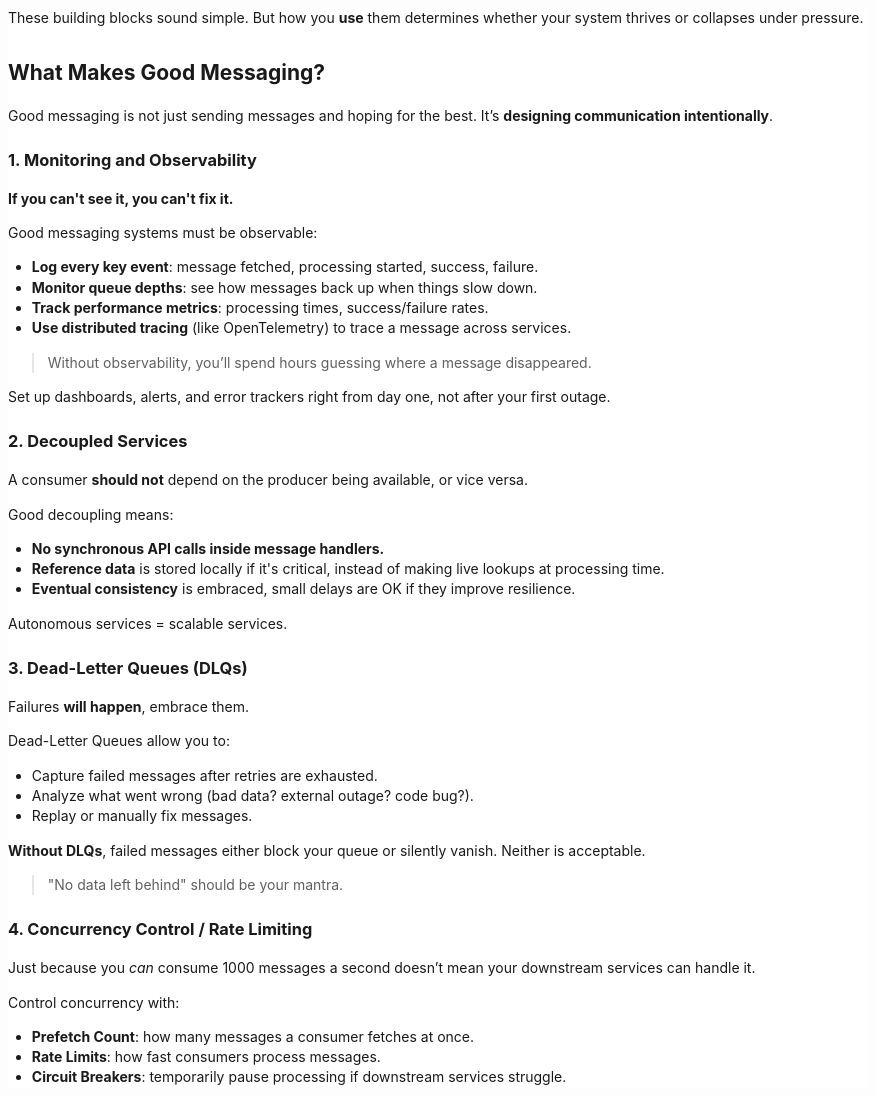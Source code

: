 These building blocks sound simple. But how you **use** them determines whether your system thrives or collapses under pressure.

## What Makes Good Messaging?

Good messaging is not just sending messages and hoping for the best. It’s **designing communication intentionally**.

### 1. Monitoring and Observability

**If you can't see it, you can't fix it.**

Good messaging systems must be observable:
- **Log every key event**: message fetched, processing started, success, failure.
- **Monitor queue depths**: see how messages back up when things slow down.
- **Track performance metrics**: processing times, success/failure rates.
- **Use distributed tracing** (like OpenTelemetry) to trace a message across services.

> Without observability, you’ll spend hours guessing where a message disappeared.

Set up dashboards, alerts, and error trackers right from day one, not after your first outage.

### 2. Decoupled Services

A consumer **should not** depend on the producer being available, or vice versa.

Good decoupling means:
- **No synchronous API calls inside message handlers.**
- **Reference data** is stored locally if it's critical, instead of making live lookups at processing time.
- **Eventual consistency** is embraced, small delays are OK if they improve resilience.

Autonomous services = scalable services.

### 3. Dead-Letter Queues (DLQs)

Failures **will happen**, embrace them.

Dead-Letter Queues allow you to:
- Capture failed messages after retries are exhausted.
- Analyze what went wrong (bad data? external outage? code bug?).
- Replay or manually fix messages.

**Without DLQs**, failed messages either block your queue or silently vanish. Neither is acceptable.

> "No data left behind" should be your mantra.

### 4. Concurrency Control / Rate Limiting

Just because you *can* consume 1000 messages a second doesn’t mean your downstream services can handle it.

Control concurrency with:
- **Prefetch Count**: how many messages a consumer fetches at once.
- **Rate Limits**: how fast consumers process messages.
- **Circuit Breakers**: temporarily pause processing if downstream services struggle.

